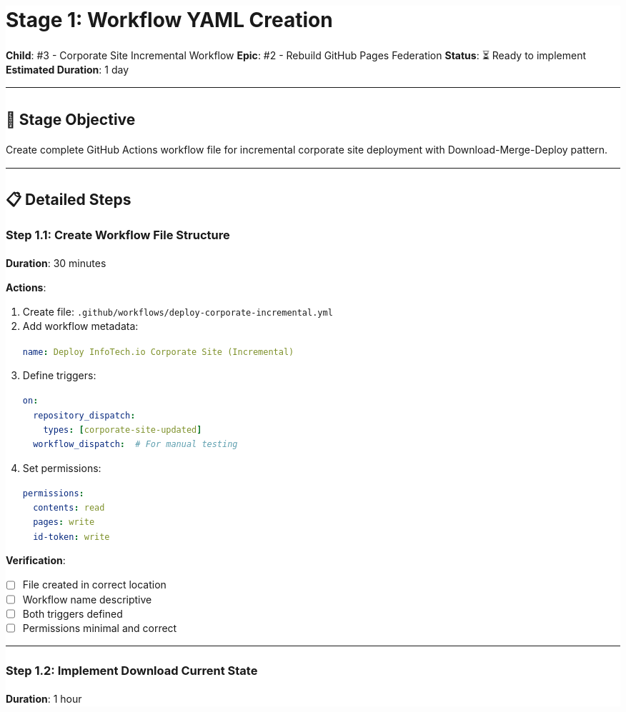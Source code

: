 # Stage 1: Workflow YAML Creation

**Child**: #3 - Corporate Site Incremental Workflow
**Epic**: #2 - Rebuild GitHub Pages Federation
**Status**: ⏳ Ready to implement
**Estimated Duration**: 1 day

---

## 🎯 Stage Objective

Create complete GitHub Actions workflow file for incremental corporate site deployment with Download-Merge-Deploy pattern.

---

## 📋 Detailed Steps

### Step 1.1: Create Workflow File Structure
**Duration**: 30 minutes

**Actions**:
1. Create file: `.github/workflows/deploy-corporate-incremental.yml`
2. Add workflow metadata:
   ```yaml
   name: Deploy InfoTech.io Corporate Site (Incremental)
   ```
3. Define triggers:
   ```yaml
   on:
     repository_dispatch:
       types: [corporate-site-updated]
     workflow_dispatch:  # For manual testing
   ```
4. Set permissions:
   ```yaml
   permissions:
     contents: read
     pages: write
     id-token: write
   ```

**Verification**:
- [ ] File created in correct location
- [ ] Workflow name descriptive
- [ ] Both triggers defined
- [ ] Permissions minimal and correct

---

### Step 1.2: Implement Download Current State
**Duration**: 1 hour
